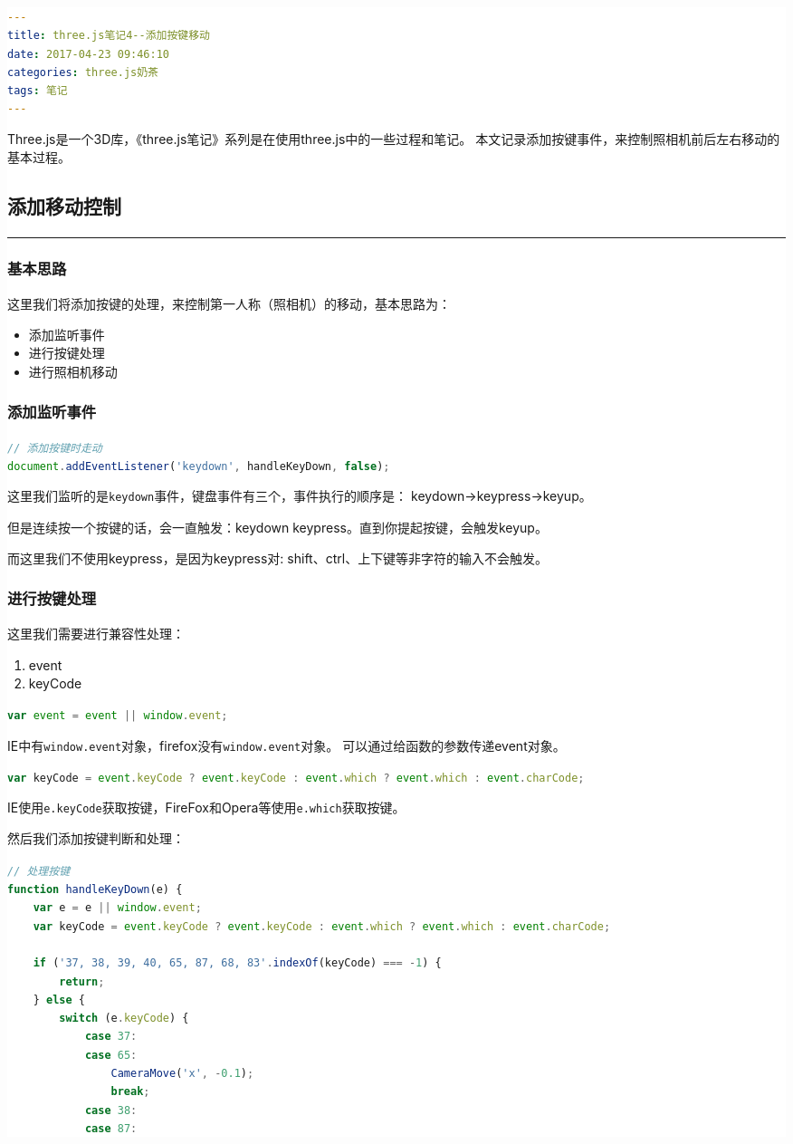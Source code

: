 ```yaml
---
title: three.js笔记4--添加按键移动
date: 2017-04-23 09:46:10
categories: three.js奶茶
tags: 笔记
---
```

Three.js是一个3D库，《three.js笔记》系列是在使用three.js中的一些过程和笔记。
本文记录添加按键事件，来控制照相机前后左右移动的基本过程。

## 添加移动控制
-----
### 基本思路
这里我们将添加按键的处理，来控制第一人称（照相机）的移动，基本思路为：
- 添加监听事件
- 进行按键处理
- 进行照相机移动

### 添加监听事件
``` javascript
// 添加按键时走动
document.addEventListener('keydown', handleKeyDown, false);
```

这里我们监听的是`keydown`事件，键盘事件有三个，事件执行的顺序是： keydown->keypress->keyup。

但是连续按一个按键的话，会一直触发：keydown keypress。直到你提起按键，会触发keyup。

而这里我们不使用keypress，是因为keypress对: shift、ctrl、上下键等非字符的输入不会触发。

### 进行按键处理
这里我们需要进行兼容性处理：
1. event
2. keyCode

``` javascript
var event = event || window.event;
```

IE中有`window.event`对象，firefox没有`window.event`对象。
可以通过给函数的参数传递event对象。 

``` javascript
var keyCode = event.keyCode ? event.keyCode : event.which ? event.which : event.charCode;
```

IE使用`e.keyCode`获取按键，FireFox和Opera等使用`e.which`获取按键。

然后我们添加按键判断和处理：

``` javascript
// 处理按键
function handleKeyDown(e) {
    var e = e || window.event;
    var keyCode = event.keyCode ? event.keyCode : event.which ? event.which : event.charCode;

    if ('37, 38, 39, 40, 65, 87, 68, 83'.indexOf(keyCode) === -1) {
        return;
    } else {
        switch (e.keyCode) {
            case 37:
            case 65:
                CameraMove('x', -0.1);
                break;
            case 38:
            case 87:
```
